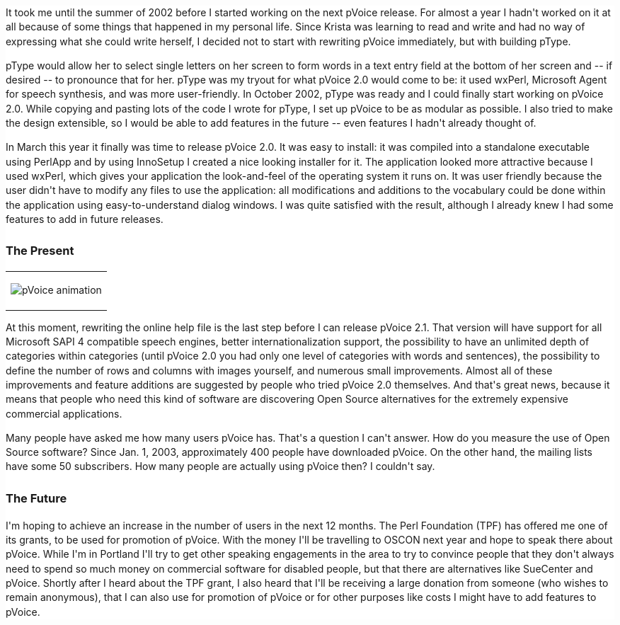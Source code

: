 It took me until the summer of 2002 before I started working on the next pVoice release. For almost a year I hadn't worked on it at all because of some things that happened in my personal life. Since Krista was learning to read and write and had no way of expressing what she could write herself, I decided not to start with rewriting pVoice immediately, but with building pType.

pType would allow her to select single letters on her screen to form words in a text entry field at the bottom of her screen and -- if desired -- to pronounce that for her. pType was my tryout for what pVoice 2.0 would come to be: it used wxPerl, Microsoft Agent for speech synthesis, and was more user-friendly. In October 2002, pType was ready and I could finally start working on pVoice 2.0. While copying and pasting lots of the code I wrote for pType, I set up pVoice to be as modular as possible. I also tried to make the design extensible, so I would be able to add features in the future -- even features I hadn't already thought of.

In March this year it finally was time to release pVoice 2.0. It was easy to install: it was compiled into a standalone executable using PerlApp and by using InnoSetup I created a nice looking installer for it. The application looked more attractive because I used wxPerl, which gives your application the look-and-feel of the operating system it runs on. It was user friendly because the user didn't have to modify any files to use the application: all modifications and additions to the vocabulary could be done within the application using easy-to-understand dialog windows. I was quite satisfied with the result, although I already knew I had some features to add in future releases.

### The Present

<table>
<colgroup>
<col width="100%" />
</colgroup>
<tbody>
<tr class="odd">
<td><p><img src="/images/_pub_2003_08_28_pvoice/pvoice-anigif.gif" alt="pVoice animation" width="300" height="218" /></p></td>
</tr>
</tbody>
</table>

At this moment, rewriting the online help file is the last step before I can release pVoice 2.1. That version will have support for all Microsoft SAPI 4 compatible speech engines, better internationalization support, the possibility to have an unlimited depth of categories within categories (until pVoice 2.0 you had only one level of categories with words and sentences), the possibility to define the number of rows and columns with images yourself, and numerous small improvements. Almost all of these improvements and feature additions are suggested by people who tried pVoice 2.0 themselves. And that's great news, because it means that people who need this kind of software are discovering Open Source alternatives for the extremely expensive commercial applications.

Many people have asked me how many users pVoice has. That's a question I can't answer. How do you measure the use of Open Source software? Since Jan. 1, 2003, approximately 400 people have downloaded pVoice. On the other hand, the mailing lists have some 50 subscribers. How many people are actually using pVoice then? I couldn't say.

### The Future

I'm hoping to achieve an increase in the number of users in the next 12 months. The Perl Foundation (TPF) has offered me one of its grants, to be used for promotion of pVoice. With the money I'll be travelling to OSCON next year and hope to speak there about pVoice. While I'm in Portland I'll try to get other speaking engagements in the area to try to convince people that they don't always need to spend so much money on commercial software for disabled people, but that there are alternatives like SueCenter and pVoice. Shortly after I heard about the TPF grant, I also heard that I'll be receiving a large donation from someone (who wishes to remain anonymous), that I can also use for promotion of pVoice or for other purposes like costs I might have to add features to pVoice.
